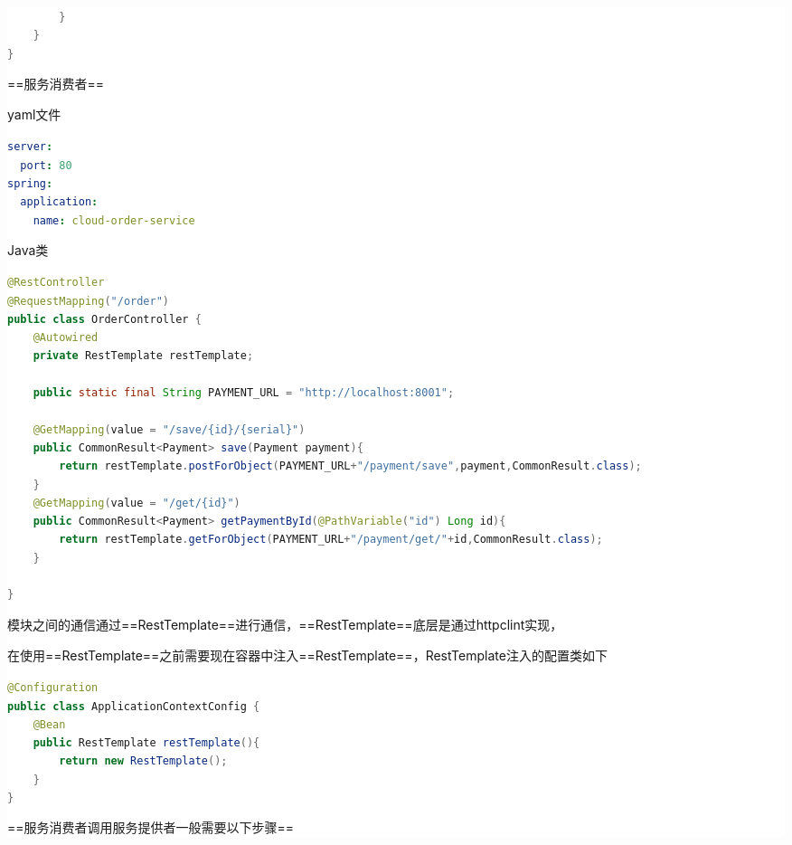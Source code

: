 ```java
        }
    }
}
```

==服务消费者==

yaml文件

```yaml
server:
  port: 80
spring:
  application:
    name: cloud-order-service
```

Java类

```java
@RestController
@RequestMapping("/order")
public class OrderController {
    @Autowired
    private RestTemplate restTemplate;

    public static final String PAYMENT_URL = "http://localhost:8001";

    @GetMapping(value = "/save/{id}/{serial}")
    public CommonResult<Payment> save(Payment payment){
        return restTemplate.postForObject(PAYMENT_URL+"/payment/save",payment,CommonResult.class);
    }
    @GetMapping(value = "/get/{id}")
    public CommonResult<Payment> getPaymentById(@PathVariable("id") Long id){
        return restTemplate.getForObject(PAYMENT_URL+"/payment/get/"+id,CommonResult.class);
    }

}
```

模块之间的通信通过==RestTemplate==进行通信，==RestTemplate==底层是通过httpclint实现，

在使用==RestTemplate==之前需要现在容器中注入==RestTemplate==，RestTemplate注入的配置类如下

```java
@Configuration
public class ApplicationContextConfig {
    @Bean
    public RestTemplate restTemplate(){
        return new RestTemplate();
    }
}
```



==服务消费者调用服务提供者一般需要以下步骤==
